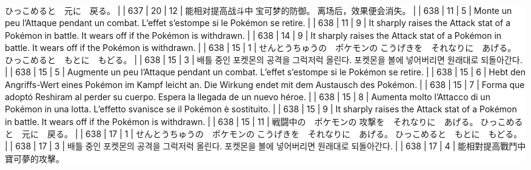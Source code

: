 ひっこめると　元に　戻る。                                                                                                                            |
| 637     | 20               | 12          | 能相对提高战斗中
宝可梦的防御。
离场后，效果便会消失。                                                                                                                                       |
| 638     | 11               | 5           | Monte un peu l’Attaque pendant
un combat. L’effet s’estompe
si le Pokémon se retire.                                                                               |
| 638     | 11               | 9           | It sharply raises the Attack stat of a
Pokémon in battle. It wears off if the
Pokémon is withdrawn.                                                                |
| 638     | 14               | 9           | It sharply raises the Attack stat of a
Pokémon in battle. It wears off if the
Pokémon is withdrawn.                                                                |
| 638     | 15               | 1           | せんとうちゅうの　ポケモンの
こうげきを　それなりに　あげる。
ひっこめると　もとに　もどる。                                                                                                                    |
| 638     | 15               | 3           | 배틀 중인 포켓몬의 공격을
그럭저럭 올린다. 포켓몬을 볼에
넣어버리면 원래대로 되돌아간다.                                                                                                                 |
| 638     | 15               | 5           | Augmente un peu l’Attaque pendant un combat.
L’effet s’estompe si le Pokémon se retire.                                                                            |
| 638     | 15               | 6           | Hebt den Angriffs-Wert eines Pokémon im Kampf
leicht an. Die Wirkung endet mit dem Austausch
des Pokémon.                                                          |
| 638     | 15               | 7           | Forma que adoptó Reshiram al perder su cuerpo.
Espera la llegada de un nuevo héroe.                                                                                |
| 638     | 15               | 8           | Aumenta molto l’Attacco di un Pokémon in
una lotta. L’effetto svanisce se il Pokémon
è sostituito.                                                                 |
| 638     | 15               | 9           | It sharply raises the Attack stat of a
Pokémon in battle. It wears off if the
Pokémon is withdrawn.                                                                |
| 638     | 15               | 11          | 戦闘中の　ポケモンの
攻撃を　それなりに　あげる。
ひっこめると　元に　戻る。                                                                                                                            |
| 638     | 17               | 1           | せんとうちゅうの　ポケモンの
こうげきを　それなりに　あげる。
ひっこめると　もとに　もどる。                                                                                                                    |
| 638     | 17               | 3           | 배틀 중인 포켓몬의 공격을
그럭저럭 올린다. 포켓몬을 볼에
넣어버리면 원래대로 되돌아간다.                                                                                                                 |
| 638     | 17               | 4           | 能相對提高戰鬥中
寶可夢的攻擊。